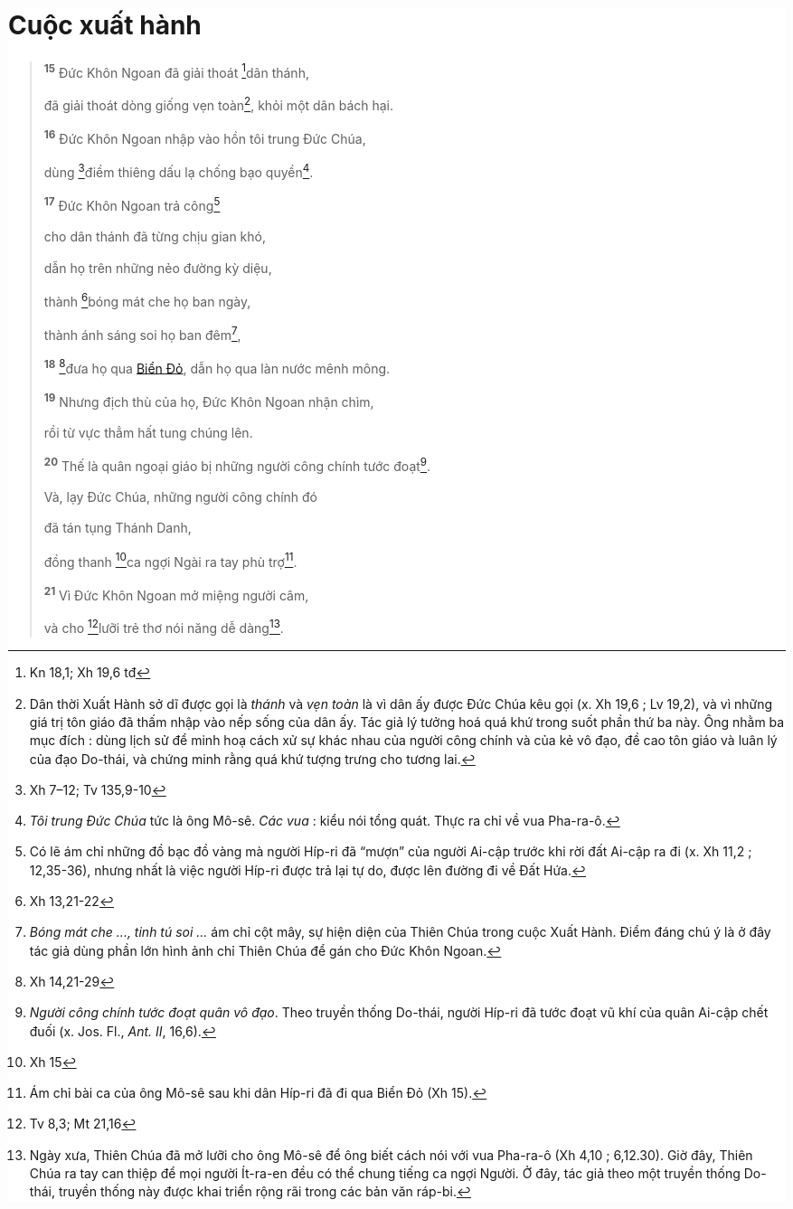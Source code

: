 # Cuộc xuất hành

> <sup><b>15</b></sup> Đức Khôn Ngoan đã giải thoát [^21@-ed3e4728-f7c9-4601-b254-79714e21453a]dân thánh,
>
> đã giải thoát dòng giống vẹn toàn[^13-ed3e4728-f7c9-4601-b254-79714e21453a], khỏi một dân bách hại.
>
> <sup><b>16</b></sup> Đức Khôn Ngoan nhập vào hồn tôi trung Đức Chúa,
>
> dùng [^22@-ed3e4728-f7c9-4601-b254-79714e21453a]điềm thiêng dấu lạ chống bạo quyền[^14-ed3e4728-f7c9-4601-b254-79714e21453a].
>
> <sup><b>17</b></sup> Đức Khôn Ngoan trả công[^15-ed3e4728-f7c9-4601-b254-79714e21453a]
>
> cho dân thánh đã từng chịu gian khó,
>
> dẫn họ trên những nẻo đường kỳ diệu,
>
> thành [^23@-ed3e4728-f7c9-4601-b254-79714e21453a]bóng mát che họ ban ngày,
>
> thành ánh sáng soi họ ban đêm[^16-ed3e4728-f7c9-4601-b254-79714e21453a],
>
> <sup><b>18</b></sup> [^24@-ed3e4728-f7c9-4601-b254-79714e21453a]đưa họ qua [Biển Đỏ](), dẫn họ qua làn nước mênh mông.
>
> <sup><b>19</b></sup> Nhưng địch thù của họ, Đức Khôn Ngoan nhận chìm,
>
> rồi từ vực thẳm hất tung chúng lên.
>
> <sup><b>20</b></sup> Thế là quân ngoại giáo bị những người công chính tước đoạt[^17-ed3e4728-f7c9-4601-b254-79714e21453a].
>
> Và, lạy Đức Chúa, những người công chính đó
>
> đã tán tụng Thánh Danh,
>
> đồng thanh [^25@-ed3e4728-f7c9-4601-b254-79714e21453a]ca ngợi Ngài ra tay phù trợ[^18-ed3e4728-f7c9-4601-b254-79714e21453a].
>
> <sup><b>21</b></sup> Vì Đức Khôn Ngoan mở miệng người câm,
>
> và cho [^26@-ed3e4728-f7c9-4601-b254-79714e21453a]lưỡi trẻ thơ nói năng dễ dàng[^19-ed3e4728-f7c9-4601-b254-79714e21453a].

[^1-ed3e4728-f7c9-4601-b254-79714e21453a]: Sau khi đã cho thấy cần có Đức Khôn Ngoan để có thể nhận biết thánh ý Thiên Chúa và kế hoạch của Người, để có thể điều chỉnh đời sống của mình lẫn của những người thuộc quyền mình cho hợp với ý Thiên Chúa, trong phần cuối của sách Khôn ngoan, tác giả muốn chứng minh bằng lịch sử để cho thấy những kỳ công Đức Khôn Ngoan thực hiện trong Ít-ra-en. Tác giả đối chiếu lịch sử Ít-ra-en với lịch sử của Ai-cập và Ca-na-an. Theo tác giả, vì thiếu Đức Khôn Ngoan này, Ai-cập và Ca-na-an gặp phải những tai hoạ, những hình phạt nặng nề. – Tác giả theo một thể văn riêng : chọn một số nhân vật, một số câu chuyện trong lịch sử Ít-ra-en được Kinh Thánh đề cập đến, rồi khai triển thêm, có nhiều khi dựa vào cả những truyền thống bình dân, thi ca hoá nhằm mục đích giáo dục tôn giáo.
[^2-ed3e4728-f7c9-4601-b254-79714e21453a]: Kn 10,1-21 nói đến sức mạnh cứu thoát và trừng phạt của Đức Khôn Ngoan. Sức mạnh ở đây được minh hoạ qua một loạt bảy người hùng công chính và đối lại là những người vô đạo, dầu nét tương phản không hoàn toàn chính xác : A-đam với Ca-in, Nô-ê và thế hệ những người thời Hồng Thuỷ, Áp-ra-ham và các dân vô đạo, Lót và những người Xơ-đôm, Gia-cóp và Ê-xau, Giu-se và những người bình phẩm ông, dân Ít-ra-en dưới thời ông Mô-sê và dân Ai-cập áp bức dưới thời Pha-ra-ô. Trong số bảy người hùng này, chỉ có A-đam không được gọi là *người công chính*.
[^3-ed3e4728-f7c9-4601-b254-79714e21453a]: Chỉ có một mình A-đam trong thế gian cũng như chỉ có một mình Thiên Chúa ở trên trời.
[^4-ed3e4728-f7c9-4601-b254-79714e21453a]: Chủ đề A-đam hối cải và trỗi dậy (tư tưởng Do-thái đồng thời với tác giả và được các giáo phụ lặp lại, thánh I-rê-nê (*Adv. Haer.* 3,23), Téc-tu-li-a-nô (*De paenitentia* 12)) có tương quan với sức mạnh đầy thương xót của Đức Khôn Ngoan ; sức mạnh ấy giúp cho ông A-đam, sau khi lỗi phạm, giữ được quyền thống trị thế giới và cho ông khả năng để thi hành.
[^5-ed3e4728-f7c9-4601-b254-79714e21453a]: Ca-in (x. St 4,8-13). Khó xác định *tự hại mình* là gì. Có thể vì tội sát nhân, Ca-in tự kết án mình phải sống một cuộc sống khốn nạn (kết cuộc thê lương, theo một số truyền kỳ Do-thái), hoặc Ca-in là duyên cớ cho việc dòng dõi của hắn bị tận diệt bởi nạn hồng thuỷ (c.4), hoặc hắn chủ ý đi tới chỗ chết thực sự (x. 1,11d-12.16).
[^6-ed3e4728-f7c9-4601-b254-79714e21453a]: *Vì tên sát nhân này*, ds : *vì hắn*, tức là Ca-in, nhưng có ý chỉ dòng dõi của Ca-in. *Chính nhân* : ông Nô-ê (x. St 6,9).
[^7-ed3e4728-f7c9-4601-b254-79714e21453a]: *Cảnh hỗn loạn* : ám chỉ câu chuyện tháp Ba-ben (St 11,1-9) : ngôn ngữ hỗn loạn. *Người chính trực* : ông Áp-ra-ham (x. St 12,1-3 ; 22,1-19 ; Hc 44,20 ; Hr 11,17-19).
[^8-ed3e4728-f7c9-4601-b254-79714e21453a]: Ông Lót (x. St 19). *Ngũ Thành* : Xơ-đôm, Gô-mô-ra, Át-ma, Xơ-vô-gim và Xô-a. Thành Xô-a được chừa lại, theo lời ông Lót xin, để ông đến nương náu ở đó (St 19,18-22 ; Đnl 29,22 ; Hs 11,8).
[^9-ed3e4728-f7c9-4601-b254-79714e21453a]: *Cây sinh trái nhưng trái không chín nổi*. Rất có thể tác giả ám chỉ câu chuyện *quả táo Xơ-đôm* của sử gia Giô-xếp Phơ-la-vi-ô. Ông nói đến thứ trái cây nhìn thì đẹp nhưng khi hái thì nó tan thành khí và tro trong bàn tay (x. Jos. Fl., *De bello iud.* IV ; 8,4 ; Jul. Solin. *Polyhist*. ch. 38). – *Cột muối, kẻ cứng tin* : ám chỉ câu chuyện (St 19,26) vợ ông Lót cứng lòng, không tin lời vị thiên sứ, nên bị trừng phạt.
[^10-ed3e4728-f7c9-4601-b254-79714e21453a]: Ông Gia-cóp (x. St 27,41-45 ; 28,5-6). *Nước Thiên Chúa* (x. St 28,10-22) và *những điều thánh* hoặc *các thánh* có thể chỉ những mặc khải liên quan đến triều thần thiên quốc hoặc được hiểu về những lời Thiên Chúa hứa cho ông Gia-cóp liên quan đến dòng dõi của ông (St 28,13.15). *Công việc nặng nề* ám chỉ thời gian lưu lại và làm việc ở nhà cậu La-ban (x. St 29,1 – 31,16).
[^11-ed3e4728-f7c9-4601-b254-79714e21453a]: Trong cuộc đọ sức với Thiên Chúa ở bờ sông Giáp-bốc (St 32,25-31 ; Hs 12,4-5), có lẽ ông Gia-cóp đã thắng, không phải nhờ sức lực thể lý, nhưng nhờ sức mạnh của lòng đạo. Chỉ có sức mạnh của lòng đạo mới có thể ép buộc được Thiên Chúa và khiến Người phải chúc lành. Như vậy câu chuyện ở đây đã được giải thích theo nghĩa kinh nghiệm thiêng liêng.
[^12-ed3e4728-f7c9-4601-b254-79714e21453a]: Ông Giu-se (x. St 39 – 41).

[^13-ed3e4728-f7c9-4601-b254-79714e21453a]: Dân thời Xuất Hành sở dĩ được gọi là *thánh* và *vẹn toàn* là vì dân ấy được Đức Chúa kêu gọi (x. Xh 19,6 ; Lv 19,2), và vì những giá trị tôn giáo đã thấm nhập vào nếp sống của dân ấy. Tác giả lý tưởng hoá quá khứ trong suốt phần thứ ba này. Ông nhằm ba mục đích : dùng lịch sử để minh hoạ cách xử sự khác nhau của người công chính và của kẻ vô đạo, đề cao tôn giáo và luân lý của đạo Do-thái, và chứng minh rằng quá khứ tượng trưng cho tương lai.
[^14-ed3e4728-f7c9-4601-b254-79714e21453a]: *Tôi trung Đức Chúa* tức là ông Mô-sê. *Các vua* : kiểu nói tổng quát. Thực ra chỉ về vua Pha-ra-ô.
[^15-ed3e4728-f7c9-4601-b254-79714e21453a]: Có lẽ ám chỉ những đồ bạc đồ vàng mà người Híp-ri đã “mượn” của người Ai-cập trước khi rời đất Ai-cập ra đi (x. Xh 11,2 ; 12,35-36), nhưng nhất là việc người Híp-ri được trả lại tự do, được lên đường đi về Đất Hứa.
[^16-ed3e4728-f7c9-4601-b254-79714e21453a]: *Bóng mát che ..., tinh tú soi ...* ám chỉ cột mây, sự hiện diện của Thiên Chúa trong cuộc Xuất Hành. Điểm đáng chú ý là ở đây tác giả dùng phần lớn hình ảnh chỉ Thiên Chúa để gán cho Đức Khôn Ngoan.
[^17-ed3e4728-f7c9-4601-b254-79714e21453a]: *Người công chính tước đoạt quân vô đạo*. Theo truyền thống Do-thái, người Híp-ri đã tước đoạt vũ khí của quân Ai-cập chết đuối (x. Jos. Fl., *Ant. II*, 16,6).
[^18-ed3e4728-f7c9-4601-b254-79714e21453a]: Ám chỉ bài ca của ông Mô-sê sau khi dân Híp-ri đã đi qua Biển Đỏ (Xh 15).
[^19-ed3e4728-f7c9-4601-b254-79714e21453a]: Ngày xưa, Thiên Chúa đã mở lưỡi cho ông Mô-sê để ông biết cách nói với vua Pha-ra-ô (Xh 4,10 ; 6,12.30). Giờ đây, Thiên Chúa ra tay can thiệp để mọi người Ít-ra-en đều có thể chung tiếng ca ngợi Người. Ở đây, tác giả theo một truyền thống Do-thái, truyền thống này được khai triển rộng rãi trong các bản văn ráp-bi.
[^1@-ed3e4728-f7c9-4601-b254-79714e21453a]: Kn 9,2; St 1,26.28
[^2@-ed3e4728-f7c9-4601-b254-79714e21453a]: St 4,8-13
[^3@-ed3e4728-f7c9-4601-b254-79714e21453a]: St 7–8
[^4@-ed3e4728-f7c9-4601-b254-79714e21453a]: 1 Pr 2,20-21
[^5@-ed3e4728-f7c9-4601-b254-79714e21453a]: Kn 14,6-9; St 6,9
[^6@-ed3e4728-f7c9-4601-b254-79714e21453a]: St 11,1-9
[^7@-ed3e4728-f7c9-4601-b254-79714e21453a]: St 12,1-3
[^8@-ed3e4728-f7c9-4601-b254-79714e21453a]: St 22,1-19
[^9@-ed3e4728-f7c9-4601-b254-79714e21453a]: St 19; 2 Pr 2,6-8
[^10@-ed3e4728-f7c9-4601-b254-79714e21453a]: Đnl 32,32
[^11@-ed3e4728-f7c9-4601-b254-79714e21453a]: St 19,26
[^12@-ed3e4728-f7c9-4601-b254-79714e21453a]: St 19,1 tđ
[^13@-ed3e4728-f7c9-4601-b254-79714e21453a]: St 27,43
[^14@-ed3e4728-f7c9-4601-b254-79714e21453a]: St 28,10-22
[^15@-ed3e4728-f7c9-4601-b254-79714e21453a]: St 29,1; 31,6
[^16@-ed3e4728-f7c9-4601-b254-79714e21453a]: St 31,23-29; 32–33
[^17@-ed3e4728-f7c9-4601-b254-79714e21453a]: St 32,25-31; Hs 12,4-5; 1 Tm 4,8
[^18@-ed3e4728-f7c9-4601-b254-79714e21453a]: St 37–39
[^19@-ed3e4728-f7c9-4601-b254-79714e21453a]: Tv 105,17-22
[^20@-ed3e4728-f7c9-4601-b254-79714e21453a]: St 41,40-44
[^21@-ed3e4728-f7c9-4601-b254-79714e21453a]: Kn 18,1; Xh 19,6 tđ
[^22@-ed3e4728-f7c9-4601-b254-79714e21453a]: Xh 7–12; Tv 135,9-10
[^23@-ed3e4728-f7c9-4601-b254-79714e21453a]: Xh 13,21-22
[^24@-ed3e4728-f7c9-4601-b254-79714e21453a]: Xh 14,21-29
[^25@-ed3e4728-f7c9-4601-b254-79714e21453a]: Xh 15
[^26@-ed3e4728-f7c9-4601-b254-79714e21453a]: Tv 8,3; Mt 21,16